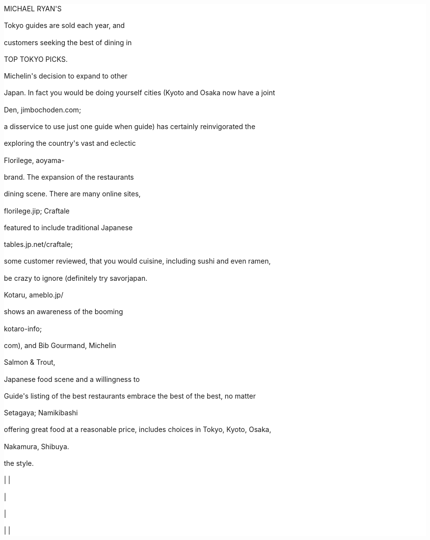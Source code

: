 MICHAEL RYAN'S 

Tokyo guides are sold each year, and 

customers seeking the best of dining in 

TOP TOKYO PICKS. 

Michelin's decision to expand to other 

Japan. In fact you would be doing yourself cities (Kyoto and Osaka now have a joint 

Den, jimbochoden.com; 

a disservice to use just one guide when guide) has certainly reinvigorated the 

exploring the country's vast and eclectic 

Florilege, aoyama- 

brand. The expansion of the restaurants 

dining scene. There are many online sites, 

florilege.jip; Craftale 

featured to include traditional Japanese 

tables.jp.net/craftale; 

some customer reviewed, that you would cuisine, including sushi and even ramen, 

be crazy to ignore (definitely try savorjapan. 

Kotaru, ameblo.jp/ 

shows an awareness of the booming 

kotaro-info; 

com), and Bib Gourmand, Michelin 

Salmon & Trout, 

Japanese food scene and a willingness to 

Guide's listing of the best restaurants embrace the best of the best, no matter 

Setagaya; Namikibashi 

offering great food at a reasonable price, includes choices in Tokyo, Kyoto, Osaka, 

Nakamura, Shibuya. 

the style. 

| | 

| 

| 

| | 
